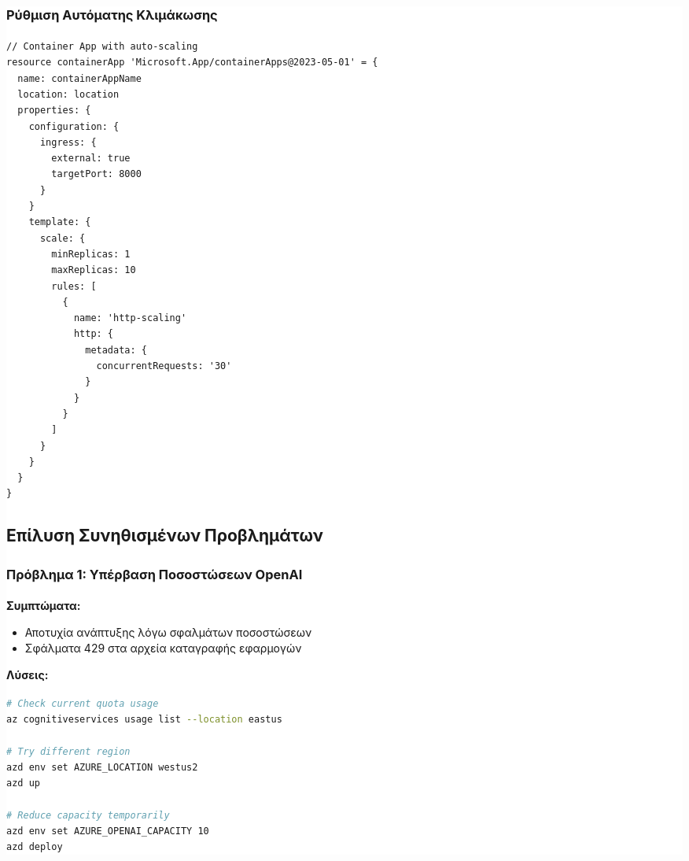 ### Ρύθμιση Αυτόματης Κλιμάκωσης

```bicep
// Container App with auto-scaling
resource containerApp 'Microsoft.App/containerApps@2023-05-01' = {
  name: containerAppName
  location: location
  properties: {
    configuration: {
      ingress: {
        external: true
        targetPort: 8000
      }
    }
    template: {
      scale: {
        minReplicas: 1
        maxReplicas: 10
        rules: [
          {
            name: 'http-scaling'
            http: {
              metadata: {
                concurrentRequests: '30'
              }
            }
          }
        ]
      }
    }
  }
}
```

## Επίλυση Συνηθισμένων Προβλημάτων

### Πρόβλημα 1: Υπέρβαση Ποσοστώσεων OpenAI

**Συμπτώματα:**
- Αποτυχία ανάπτυξης λόγω σφαλμάτων ποσοστώσεων
- Σφάλματα 429 στα αρχεία καταγραφής εφαρμογών

**Λύσεις:**
```bash
# Check current quota usage
az cognitiveservices usage list --location eastus

# Try different region
azd env set AZURE_LOCATION westus2
azd up

# Reduce capacity temporarily
azd env set AZURE_OPENAI_CAPACITY 10
azd deploy
```
